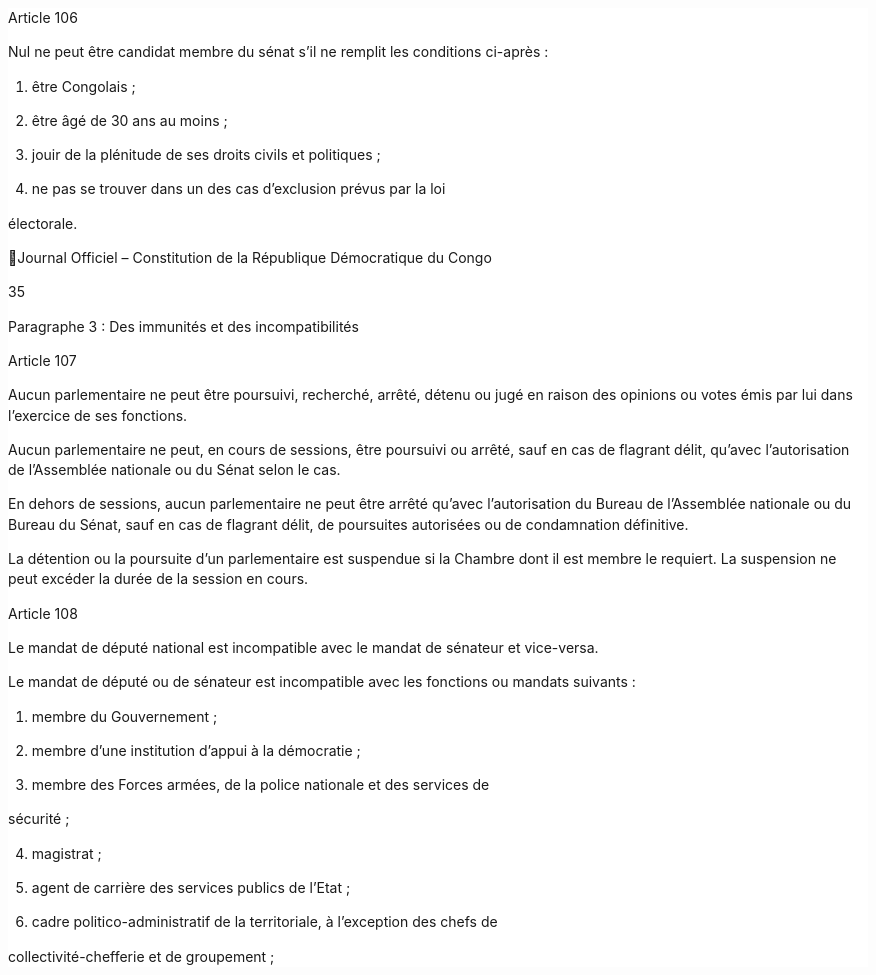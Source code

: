 Article 106 

 Nul ne peut être candidat membre du sénat s’il ne remplit les conditions ci-après : 

1.  être Congolais ; 

2.  être âgé de 30 ans au moins ; 

3.  jouir de la plénitude de ses droits civils et politiques ; 

4.  ne  pas  se  trouver  dans  un  des  cas  d’exclusion  prévus  par  la  loi 

électorale. 

 
 
 
Journal Officiel – Constitution de la République Démocratique du Congo 

35 

Paragraphe 3 : Des immunités et des incompatibilités 

Article 107 

Aucun  parlementaire ne peut être poursuivi, recherché, arrêté, détenu ou jugé en 
raison des opinions ou votes émis par lui dans l’exercice de ses fonctions. 

Aucun parlementaire ne peut, en cours de sessions, être poursuivi ou arrêté, sauf 
en  cas  de  flagrant  délit,  qu’avec  l’autorisation  de  l’Assemblée  nationale  ou  du 
Sénat selon le cas. 

En  dehors  de  sessions,  aucun  parlementaire  ne  peut  être  arrêté  qu’avec 
l’autorisation du Bureau de l’Assemblée nationale ou du Bureau du Sénat, sauf en 
cas de flagrant délit, de poursuites autorisées ou de condamnation définitive. 

La détention ou la poursuite d’un parlementaire est suspendue si la Chambre dont 
il est membre le requiert. La suspension ne peut excéder la durée de la session en 
cours. 

Article 108 

Le  mandat  de  député  national  est  incompatible  avec  le  mandat  de  sénateur  et 
vice-versa. 

Le  mandat  de  député  ou  de  sénateur  est  incompatible  avec  les  fonctions  ou 
mandats suivants : 

1.  membre du Gouvernement ; 

2.  membre d’une institution d’appui à la démocratie ; 

3.  membre  des  Forces  armées,  de  la  police  nationale  et  des  services  de 

sécurité ; 

4.  magistrat ; 

5.  agent de carrière des services publics de  l’Etat ; 

6.  cadre  politico-administratif  de  la  territoriale,  à  l’exception  des  chefs  de 

collectivité-chefferie et de groupement ; 
